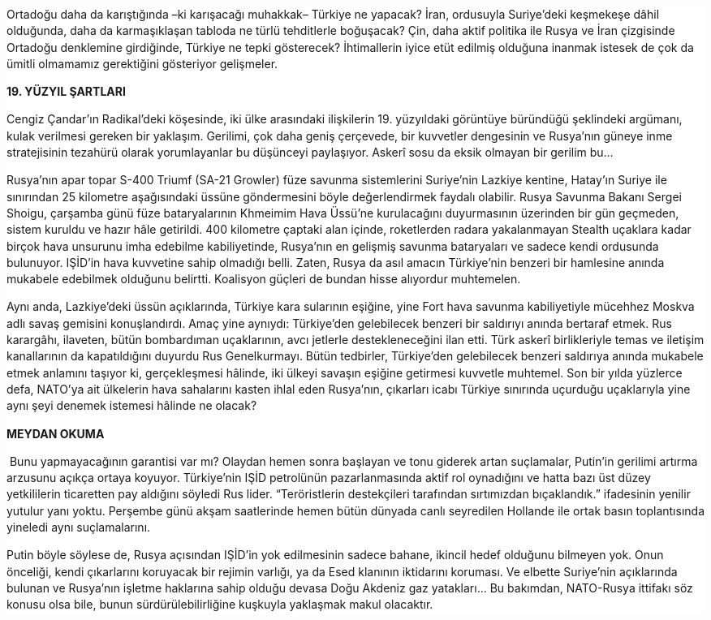   Ortadoğu daha da karıştığında –ki karışacağı muhakkak– Türkiye ne yapacak? İran, ordusuyla Suriye’deki keşmekeşe dâhil olduğunda, daha da karmaşıklaşan tabloda ne türlü tehditlerle boğuşacak? Çin, daha aktif politika ile Rusya ve İran çizgisinde Ortadoğu denklemine girdiğinde, Türkiye ne tepki gösterecek? İhtimallerin iyice etüt edilmiş olduğuna inanmak istesek de çok da ümitli olmamamız gerektiğini gösteriyor gelişmeler.
 </p>
 <p>
  <strong>
   19. YÜZYIL ŞARTLARI
  </strong>
 </p>
 <p>
  Cengiz Çandar’ın Radikal’deki köşesinde, iki ülke arasındaki ilişkilerin 19. yüzyıldaki görüntüye büründüğü şeklindeki argümanı, kulak verilmesi gereken bir yaklaşım. Gerilimi, çok daha geniş çerçevede, bir kuvvetler dengesinin ve Rusya’nın güneye inme stratejisinin tezahürü olarak yorumlayanlar bu düşünceyi paylaşıyor. Askerî sosu da eksik olmayan bir gerilim bu…
 </p>
 <p>
  Rusya’nın apar topar S-400 Triumf (SA-21 Growler) füze savunma sistemlerini Suriye’nin Lazkiye kentine, Hatay’ın Suriye ile sınırından 25 kilometre aşağısındaki üssüne göndermesini böyle değerlendirmek faydalı olabilir. Rusya Savunma Bakanı Sergei Shoigu, çarşamba günü füze bataryalarının Khmeimim Hava Üssü’ne kurulacağını duyurmasının üzerinden bir gün geçmeden, sistem kuruldu ve hazır hâle getirildi. 400 kilometre çaptaki alan içinde, roketlerden radara yakalanmayan Stealth uçaklara kadar birçok hava unsurunu imha edebilme kabiliyetinde, Rusya’nın en gelişmiş savunma bataryaları ve sadece kendi ordusunda bulunuyor. IŞİD’in hava kuvvetine sahip olmadığı belli. Zaten, Rusya da asıl amacın Türkiye’nin benzeri bir hamlesine anında mukabele edebilmek olduğunu belirtti. Koalisyon güçleri de bundan hisse alıyordur muhtemelen.
 </p>
 <p>
  Aynı anda, Lazkiye’deki üssün açıklarında, Türkiye kara sularının eşiğine, yine Fort hava savunma kabiliyetiyle mücehhez Moskva adlı savaş gemisini konuşlandırdı. Amaç yine aynıydı: Türkiye’den gelebilecek benzeri bir saldırıyı anında bertaraf etmek. Rus karargâhı, ilaveten, bütün bombardıman uçaklarının, avcı jetlerle destekleneceğini ilan etti. Türk askerî birlikleriyle temas ve iletişim kanallarının da kapatıldığını duyurdu Rus Genelkurmayı. Bütün tedbirler, Türkiye’den gelebilecek benzeri saldırıya anında mukabele etmek anlamını taşıyor ki, gerçekleşmesi hâlinde, iki ülkeyi savaşın eşiğine getirmesi kuvvetle muhtemel. Son bir yılda yüzlerce defa, NATO’ya ait ülkelerin hava sahalarını kasten ihlal eden Rusya’nın, çıkarları icabı Türkiye sınırında uçurduğu uçaklarıyla yine aynı şeyi denemek istemesi hâlinde ne olacak?
 </p>
 <p>
  <strong>
   MEYDAN OKUMA
  </strong>
 </p>
 <p>
  <img alt="" src="http://web.archive.org/web/20151212160042im_/http://medyakitapzamani.zaman.com.tr//aksiyon/2015/11/30/573328.jpg "/>
  Bunu yapmayacağının garantisi var mı? Olaydan hemen sonra başlayan ve tonu giderek artan suçlamalar, Putin’in gerilimi artırma arzusunu açıkça ortaya koyuyor. Türkiye’nin IŞİD petrolünün pazarlanmasında aktif rol oynadığını ve hatta bazı üst düzey yetkililerin ticaretten pay aldığını söyledi Rus lider. “Teröristlerin destekçileri tarafından sırtımızdan bıçaklandık.” ifadesinin yenilir yutulur yanı yoktu. Perşembe günü akşam saatlerinde hemen bütün dünyada canlı seyredilen Hollande ile ortak basın toplantısında yineledi aynı suçlamalarını.
 </p>
 <p>
  Putin böyle söylese de, Rusya açısından IŞİD’in yok edilmesinin sadece bahane, ikincil hedef olduğunu bilmeyen yok. Onun önceliği, kendi çıkarlarını koruyacak bir rejimin varlığı, ya da Esed klanının iktidarını koruması. Ve elbette Suriye’nin açıklarında bulunan ve Rusya’nın işletme haklarına sahip olduğu devasa Doğu Akdeniz gaz yatakları... Bu bakımdan, NATO-Rusya ittifakı söz konusu olsa bile, bunun sürdürülebilirliğine kuşkuyla yaklaşmak makul olacaktır.
 </p>
 <p>